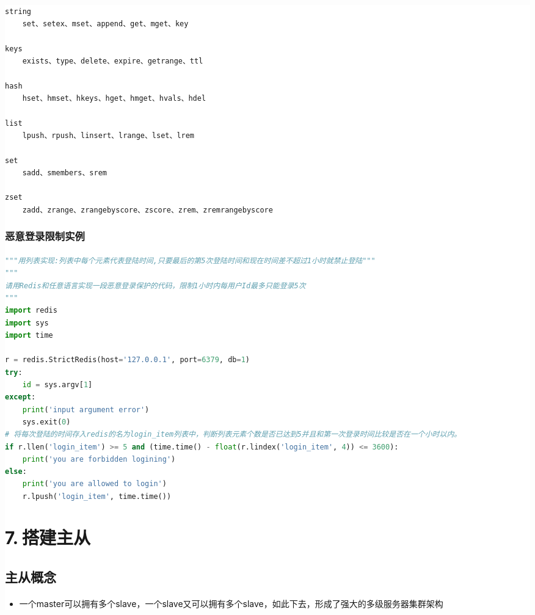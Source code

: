 ```
string
	set、setex、mset、append、get、mget、key

keys
	exists、type、delete、expire、getrange、ttl
	
hash
	hset、hmset、hkeys、hget、hmget、hvals、hdel

list
	lpush、rpush、linsert、lrange、lset、lrem

set
	sadd、smembers、srem

zset
	zadd、zrange、zrangebyscore、zscore、zrem、zremrangebyscore
```

### 恶意登录限制实例

```python
"""用列表实现:列表中每个元素代表登陆时间,只要最后的第5次登陆时间和现在时间差不超过1小时就禁止登陆"""
"""
请用Redis和任意语言实现一段恶意登录保护的代码，限制1小时内每用户Id最多只能登录5次
"""
import redis
import sys
import time

r = redis.StrictRedis(host='127.0.0.1', port=6379, db=1)
try:
    id = sys.argv[1]
except:
    print('input argument error')
    sys.exit(0)
# 将每次登陆的时间存入redis的名为login_item列表中，判断列表元素个数是否已达到5并且和第一次登录时间比较是否在一个小时以内。
if r.llen('login_item') >= 5 and (time.time() - float(r.lindex('login_item', 4)) <= 3600):
    print('you are forbidden logining')
else:
    print('you are allowed to login')
    r.lpush('login_item', time.time())
```

# 7. 搭建主从

## 主从概念

- ⼀个master可以拥有多个slave，⼀个slave⼜可以拥有多个slave，如此下去，形成了强⼤的多级服务器集群架构
